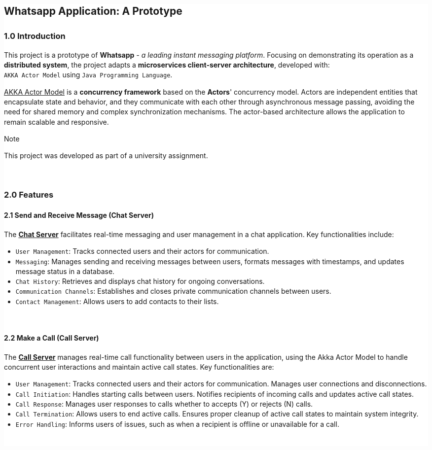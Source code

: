 ## Whatsapp Application: A Prototype

### 1.0 Introduction 
This project is a prototype of __Whatsapp__ _- a leading instant messaging platform_. 
Focusing on demonstrating its operation as a __distributed system__, the project adapts a __microservices client-server architecture__, developed with:<br/>
`AKKA Actor Model` using `Java Programming Language`.

[AKKA Actor Model](https://doc.akka.io/libraries/akka-core/current/typed/actors.html) is a __concurrency framework__ based on the __Actors__' concurrency model. 
Actors are independent entities that encapsulate state and behavior, and they communicate with each other through asynchronous message passing, 
avoiding the need for shared memory and complex synchronization mechanisms. The actor-based architecture allows the application to remain scalable and responsive.<br/>

> [!NOTE]
> This project was developed as part of a university assignment. 
<br/>

### 2.0 Features  
#### 2.1 Send and Receive Message (Chat Server) 
The __[Chat Server](https://github.com/sally0321/WhatsApp_Akka/blob/master/src/main/java/ChatServer.java)__ 
facilitates real-time messaging and user management in a chat application. Key functionalities include:
- `User Management`: Tracks connected users and their actors for communication.
- `Messaging`: Manages sending and receiving messages between users, formats messages with timestamps, and updates message status in a database.
- `Chat History`: Retrieves and displays chat history for ongoing conversations.
- `Communication Channels`: Establishes and closes private communication channels between users.
- `Contact Management`: Allows users to add contacts to their lists.
<br/>

#### 2.2 Make a Call (Call Server)
The __[Call Server](https://github.com/sally0321/WhatsApp_Akka/blob/master/src/main/java/ChallServer.java)__ 
manages real-time call functionality between users in the application, using the Akka Actor Model to handle 
concurrent user interactions and maintain active call states. Key functionalities are: 
- `User Management`: Tracks connected users and their actors for communication. Manages user connections and disconnections.
- `Call Initiation`: Handles starting calls between users. Notifies recipients of incoming calls and updates active call states.
- `Call Response`: Manages user responses to calls whether to accepts (Y) or rejects (N) calls. 
- `Call Termination`: Allows users to end active calls. Ensures proper cleanup of active call states to maintain system integrity.
- `Error Handling`: Informs users of issues, such as when a recipient is offline or unavailable for a call.
<br/>
